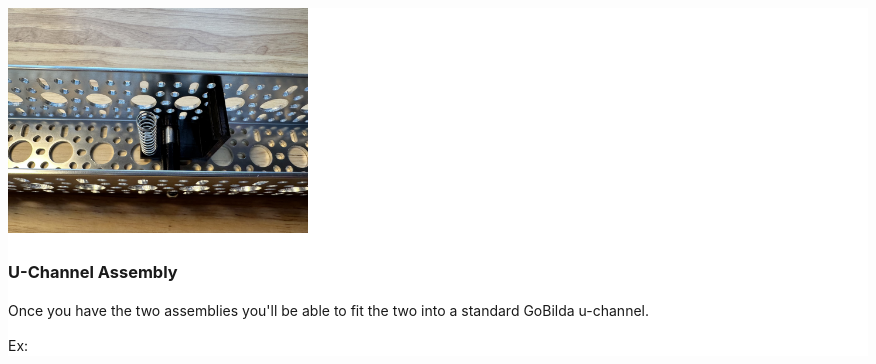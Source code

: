 <img src="../../images/Odometry Tutorial Images/5.1.jpg" alt="Step" width="300" />

### U-Channel Assembly

Once you have the two assemblies you'll be able to fit the two into a standard GoBilda u-channel.

Ex:
